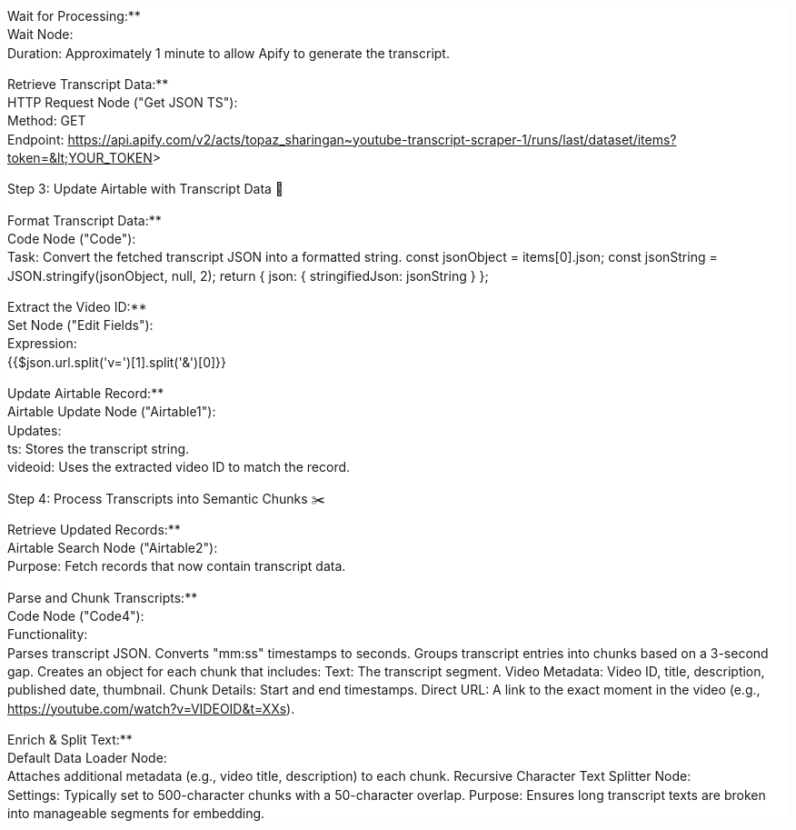 Wait for Processing:**  
  Wait Node:  
    Duration: Approximately 1 minute to allow Apify to generate the transcript.

Retrieve Transcript Data:**  
  HTTP Request Node ("Get JSON TS"):  
    Method: GET  
    Endpoint: https://api.apify.com/v2/acts/topaz_sharingan~youtube-transcript-scraper-1/runs/last/dataset/items?token=&lt;YOUR_TOKEN&gt;

Step 3: Update Airtable with Transcript Data 🔄

Format Transcript Data:**  
  Code Node ("Code"):  
    Task: Convert the fetched transcript JSON into a formatted string.
            const jsonObject = items[0].json;
      const jsonString = JSON.stringify(jsonObject, null, 2);
      return { json: { stringifiedJson: jsonString } };
            
Extract the Video ID:**  
  Set Node ("Edit Fields"):  
    Expression:  
            {{$json.url.split('v=')[1].split('&')[0]}}
            
Update Airtable Record:**  
  Airtable Update Node ("Airtable1"):  
    Updates:  
      ts: Stores the transcript string.  
      videoid: Uses the extracted video ID to match the record.

Step 4: Process Transcripts into Semantic Chunks ✂️

Retrieve Updated Records:**  
  Airtable Search Node ("Airtable2"):  
    Purpose: Fetch records that now contain transcript data.

Parse and Chunk Transcripts:**  
  Code Node ("Code4"):  
    Functionality:  
      Parses transcript JSON.
      Converts "mm:ss" timestamps to seconds.
      Groups transcript entries into chunks based on a 3-second gap.
      Creates an object for each chunk that includes:
        Text: The transcript segment.
        Video Metadata: Video ID, title, description, published date, thumbnail.
        Chunk Details: Start and end timestamps.
        Direct URL: A link to the exact moment in the video (e.g., https://youtube.com/watch?v=VIDEOID&t=XXs).

Enrich & Split Text:**  
  Default Data Loader Node:  
    Attaches additional metadata (e.g., video title, description) to each chunk.
  Recursive Character Text Splitter Node:  
    Settings: Typically set to 500-character chunks with a 50-character overlap.
    Purpose: Ensures long transcript texts are broken into manageable segments for embedding.
